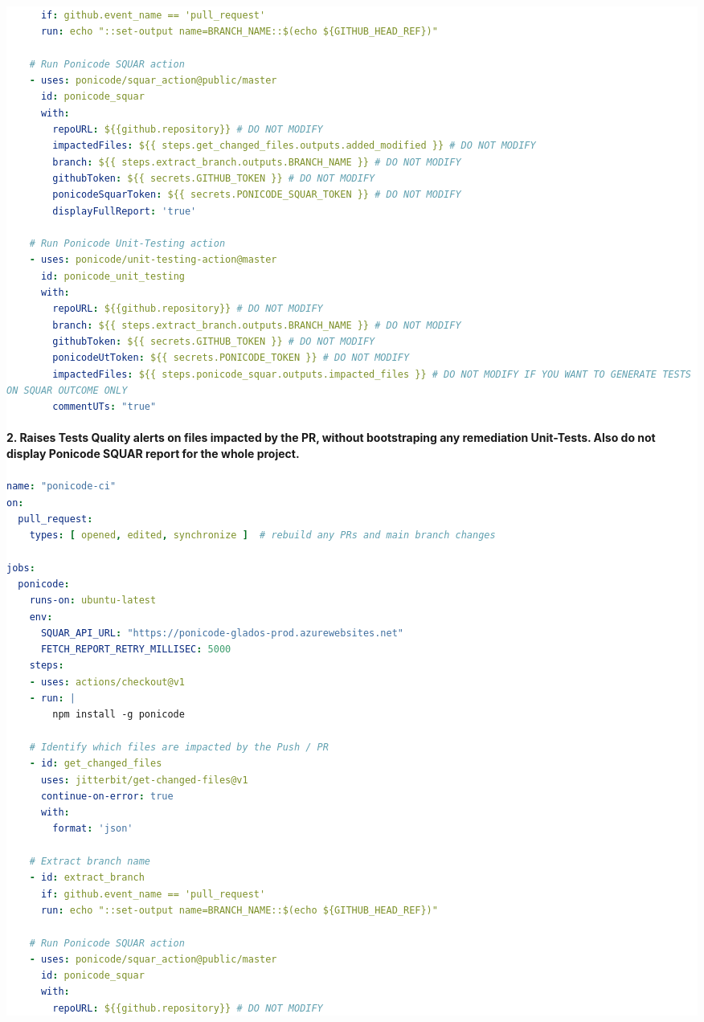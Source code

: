 ```yaml
      if: github.event_name == 'pull_request'
      run: echo "::set-output name=BRANCH_NAME::$(echo ${GITHUB_HEAD_REF})"
    
    # Run Ponicode SQUAR action
    - uses: ponicode/squar_action@public/master
      id: ponicode_squar
      with:
        repoURL: ${{github.repository}} # DO NOT MODIFY
        impactedFiles: ${{ steps.get_changed_files.outputs.added_modified }} # DO NOT MODIFY
        branch: ${{ steps.extract_branch.outputs.BRANCH_NAME }} # DO NOT MODIFY
        githubToken: ${{ secrets.GITHUB_TOKEN }} # DO NOT MODIFY
        ponicodeSquarToken: ${{ secrets.PONICODE_SQUAR_TOKEN }} # DO NOT MODIFY
        displayFullReport: 'true'

    # Run Ponicode Unit-Testing action
    - uses: ponicode/unit-testing-action@master
      id: ponicode_unit_testing
      with:
        repoURL: ${{github.repository}} # DO NOT MODIFY
        branch: ${{ steps.extract_branch.outputs.BRANCH_NAME }} # DO NOT MODIFY
        githubToken: ${{ secrets.GITHUB_TOKEN }} # DO NOT MODIFY
        ponicodeUtToken: ${{ secrets.PONICODE_TOKEN }} # DO NOT MODIFY
        impactedFiles: ${{ steps.ponicode_squar.outputs.impacted_files }} # DO NOT MODIFY IF YOU WANT TO GENERATE TESTS ON SQUAR OUTCOME ONLY
        commentUTs: "true"
```
#### 2. Raises Tests Quality alerts on files impacted by the PR, without bootstraping any remediation Unit-Tests. Also do not display Ponicode SQUAR report for the whole project.
```yaml
name: "ponicode-ci"
on:
  pull_request:
    types: [ opened, edited, synchronize ]  # rebuild any PRs and main branch changes

jobs:
  ponicode:
    runs-on: ubuntu-latest
    env:
      SQUAR_API_URL: "https://ponicode-glados-prod.azurewebsites.net"
      FETCH_REPORT_RETRY_MILLISEC: 5000
    steps:
    - uses: actions/checkout@v1
    - run: |
        npm install -g ponicode
    
    # Identify which files are impacted by the Push / PR
    - id: get_changed_files
      uses: jitterbit/get-changed-files@v1
      continue-on-error: true
      with:
        format: 'json'

    # Extract branch name
    - id: extract_branch
      if: github.event_name == 'pull_request'
      run: echo "::set-output name=BRANCH_NAME::$(echo ${GITHUB_HEAD_REF})"
    
    # Run Ponicode SQUAR action
    - uses: ponicode/squar_action@public/master
      id: ponicode_squar
      with:
        repoURL: ${{github.repository}} # DO NOT MODIFY
```